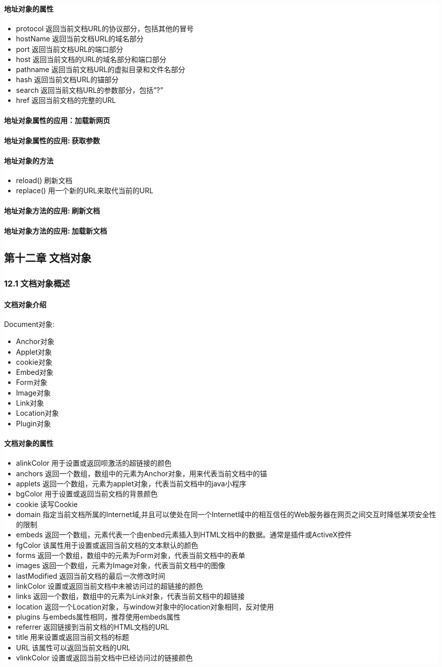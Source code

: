 #### 地址对象的属性
- protocol 返回当前文档URL的协议部分，包括其他的冒号
- hostName 返回当前文档URL的域名部分
- port 返回当前文档URL的端口部分
- host 返回当前文档的URL的域名部分和端口部分
- pathname 返回当前文档URL的虚拟目录和文件名部分
- hash 返回当前文档URL的锚部分
- search 返回当前文档URL的参数部分，包括”?”
- href 返回当前文档的完整的URL
#### 地址对象属性的应用：加载新网页
#### 地址对象属性的应用: 获取参数
#### 地址对象的方法
- reload() 刷新文档
- replace() 用一个新的URL来取代当前的URL

#### 地址对象方法的应用: 刷新文档
#### 地址对象方法的应用: 加载新文档

## 第十二章 文档对象
### 12.1 文档对象概述
#### 文档对象介绍
Document对象:
- Anchor对象
- Applet对象
- cookie对象
- Embed对象
- Form对象
- Image对象
- Link对象
- Location对象
- Plugin对象
#### 文档对象的属性
- alinkColor 用于设置或返回呗激活的超链接的颜色
- anchors 返回一个数组，数组中的元素为Anchor对象，用来代表当前文档中的锚
- applets 返回一个数组，元素为applet对象，代表当前文档中的java小程序
- bgColor 用于设置或返回当前文档的背景颜色
- cookie 读写Cookie
- domain 指定当前文档所属的Internet域,并且可以使处在同一个Internet域中的相互信任的Web服务器在网页之间交互时降低某项安全性的限制
- embeds 返回一个数组，元素代表一个由enbed元素插入到HTML文档中的数据。通常是插件或ActiveX控件
- fgColor 该属性用于设置或返回当前文档的文本默认的颜色
- forms 返回一个数组，数组中的元素为Form对象，代表当前文档中的表单
- images 返回一个数组，元素为Image对象，代表当前文档中的图像
- lastModified 返回当前文档的最后一次修改时间
- linkColor 设置或返回当前文档中未被访问过的超链接的颜色
- links 返回一个数组，数组中的元素为Link对象，代表当前文档中的超链接
- location 返回一个Location对象，与window对象中的location对象相同，反对使用
- plugins 与embeds属性相同，推荐使用embeds属性
- referrer 返回链接到当前文档的HTML文档的URL
- title 用来设置或返回当前文档的标题
- URL 该属性可以返回当前文档的URL
- vlinkColor 设置或返回当前文档中已经访问过的链接颜色
